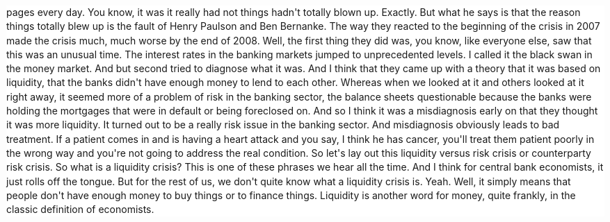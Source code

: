 pages every day. You know, it was
it really had not
things hadn't totally blown
up. Exactly. But what he says
is that the reason things totally blew
up is the
fault of Henry Paulson
and Ben Bernanke.
The way they reacted to the beginning
of the crisis in 2007
made the crisis much,
much worse by the end of 2008.
Well, the first thing they did
was, you know, like everyone else,
saw that this was an unusual time.
The interest rates in the banking
markets jumped
to unprecedented levels.
I called it the black swan
in the money market. And
but second tried to diagnose what it was.
And I think that
they came up with a theory
that it was based on liquidity, that
the banks didn't have enough money
to lend to each other. Whereas
when we looked at it and others looked
at it right away, it seemed more of a problem
of risk in the banking
sector, the balance sheets
questionable because the banks
were holding the mortgages
that were in default
or being foreclosed on.
And so I think it was a misdiagnosis
early on that they thought
it was more liquidity. It turned out to be
a really risk issue in the
banking sector.
And misdiagnosis obviously leads
to bad treatment. If a patient
comes in and is having a heart attack
and you say, I think he has cancer,
you'll treat them patient poorly
in the wrong way and you're not going to address the
real condition. So let's lay
out this liquidity versus
risk
crisis or
counterparty risk crisis.
So what is a liquidity crisis?
This is one of these phrases we hear
all the time. And I think for central
bank economists, it just rolls off
the tongue. But for the rest of us, we don't
quite know what a liquidity crisis is.
Yeah. Well, it
simply means that people
don't have enough money to
buy things
or to finance
things. Liquidity is another word
for money, quite frankly, in the
classic definition of economists.